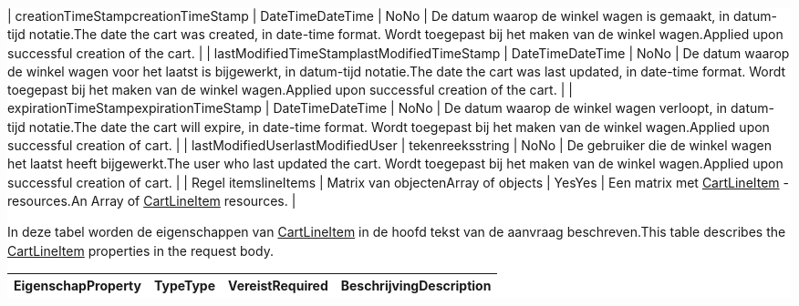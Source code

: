 | <span data-ttu-id="3b3c1-174">creationTimeStamp</span><span class="sxs-lookup"><span data-stu-id="3b3c1-174">creationTimeStamp</span></span>     | <span data-ttu-id="3b3c1-175">DateTime</span><span class="sxs-lookup"><span data-stu-id="3b3c1-175">DateTime</span></span>         | <span data-ttu-id="3b3c1-176">No</span><span class="sxs-lookup"><span data-stu-id="3b3c1-176">No</span></span>              | <span data-ttu-id="3b3c1-177">De datum waarop de winkel wagen is gemaakt, in datum-tijd notatie.</span><span class="sxs-lookup"><span data-stu-id="3b3c1-177">The date the cart was created, in date-time format.</span></span> <span data-ttu-id="3b3c1-178">Wordt toegepast bij het maken van de winkel wagen.</span><span class="sxs-lookup"><span data-stu-id="3b3c1-178">Applied upon successful creation of the cart.</span></span>         |
| <span data-ttu-id="3b3c1-179">lastModifiedTimeStamp</span><span class="sxs-lookup"><span data-stu-id="3b3c1-179">lastModifiedTimeStamp</span></span> | <span data-ttu-id="3b3c1-180">DateTime</span><span class="sxs-lookup"><span data-stu-id="3b3c1-180">DateTime</span></span>         | <span data-ttu-id="3b3c1-181">No</span><span class="sxs-lookup"><span data-stu-id="3b3c1-181">No</span></span>              | <span data-ttu-id="3b3c1-182">De datum waarop de winkel wagen voor het laatst is bijgewerkt, in datum-tijd notatie.</span><span class="sxs-lookup"><span data-stu-id="3b3c1-182">The date the cart was last updated, in date-time format.</span></span> <span data-ttu-id="3b3c1-183">Wordt toegepast bij het maken van de winkel wagen.</span><span class="sxs-lookup"><span data-stu-id="3b3c1-183">Applied upon successful creation of the cart.</span></span>    |
| <span data-ttu-id="3b3c1-184">expirationTimeStamp</span><span class="sxs-lookup"><span data-stu-id="3b3c1-184">expirationTimeStamp</span></span>   | <span data-ttu-id="3b3c1-185">DateTime</span><span class="sxs-lookup"><span data-stu-id="3b3c1-185">DateTime</span></span>         | <span data-ttu-id="3b3c1-186">No</span><span class="sxs-lookup"><span data-stu-id="3b3c1-186">No</span></span>              | <span data-ttu-id="3b3c1-187">De datum waarop de winkel wagen verloopt, in datum-tijd notatie.</span><span class="sxs-lookup"><span data-stu-id="3b3c1-187">The date the cart will expire, in date-time format.</span></span>  <span data-ttu-id="3b3c1-188">Wordt toegepast bij het maken van de winkel wagen.</span><span class="sxs-lookup"><span data-stu-id="3b3c1-188">Applied upon successful creation of cart.</span></span>            |
| <span data-ttu-id="3b3c1-189">lastModifiedUser</span><span class="sxs-lookup"><span data-stu-id="3b3c1-189">lastModifiedUser</span></span>      | <span data-ttu-id="3b3c1-190">tekenreeks</span><span class="sxs-lookup"><span data-stu-id="3b3c1-190">string</span></span>           | <span data-ttu-id="3b3c1-191">No</span><span class="sxs-lookup"><span data-stu-id="3b3c1-191">No</span></span>              | <span data-ttu-id="3b3c1-192">De gebruiker die de winkel wagen het laatst heeft bijgewerkt.</span><span class="sxs-lookup"><span data-stu-id="3b3c1-192">The user who last updated the cart.</span></span> <span data-ttu-id="3b3c1-193">Wordt toegepast bij het maken van de winkel wagen.</span><span class="sxs-lookup"><span data-stu-id="3b3c1-193">Applied upon successful creation of cart.</span></span>                             |
| <span data-ttu-id="3b3c1-194">Regel items</span><span class="sxs-lookup"><span data-stu-id="3b3c1-194">lineItems</span></span>             | <span data-ttu-id="3b3c1-195">Matrix van objecten</span><span class="sxs-lookup"><span data-stu-id="3b3c1-195">Array of objects</span></span> | <span data-ttu-id="3b3c1-196">Yes</span><span class="sxs-lookup"><span data-stu-id="3b3c1-196">Yes</span></span>             | <span data-ttu-id="3b3c1-197">Een matrix met [CartLineItem](cart-resources.md#cartlineitem) -resources.</span><span class="sxs-lookup"><span data-stu-id="3b3c1-197">An Array of [CartLineItem](cart-resources.md#cartlineitem) resources.</span></span>                                     |

<span data-ttu-id="3b3c1-198">In deze tabel worden de eigenschappen van [CartLineItem](cart-resources.md#cartlineitem) in de hoofd tekst van de aanvraag beschreven.</span><span class="sxs-lookup"><span data-stu-id="3b3c1-198">This table describes the [CartLineItem](cart-resources.md#cartlineitem) properties in the request body.</span></span>

|      <span data-ttu-id="3b3c1-199">Eigenschap</span><span class="sxs-lookup"><span data-stu-id="3b3c1-199">Property</span></span>       |            <span data-ttu-id="3b3c1-200">Type</span><span class="sxs-lookup"><span data-stu-id="3b3c1-200">Type</span></span>             | <span data-ttu-id="3b3c1-201">Vereist</span><span class="sxs-lookup"><span data-stu-id="3b3c1-201">Required</span></span> |                                                                                         <span data-ttu-id="3b3c1-202">Beschrijving</span><span class="sxs-lookup"><span data-stu-id="3b3c1-202">Description</span></span>                                                                                         |
|---------------------|-----------------------------|----------|---------------------------------------------------------------------------------------------------------------------------------------------------------------------------------------------|